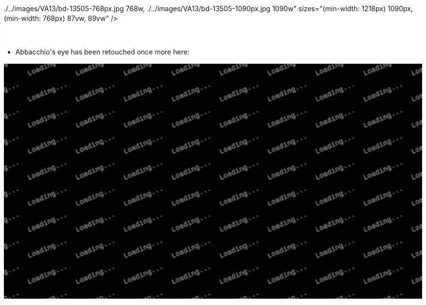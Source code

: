   ./../images/VA13/bd-13505-768px.jpg 768w,
  ./../images/VA13/bd-13505-1090px.jpg 1090w"
  sizes="(min-width: 1218px) 1090px,
  (min-width: 768px) 87vw,
  89vw" />
</div>

<br>

- Abbacchio's eye has been retouched once more here:

<div id="container1" class="twentytwenty-container">
 <img width="100%" height="100%" class="lazyload" src="./../images/loading.jpg"
  data-src="./../images/VA13/tv-13660-1090px.jpg"
  data-srcset="./../images/VA13/tv-13660-512px.jpg 512w,
  ./../images/VA13/tv-13660-768px.jpg 768w,
  ./../images/VA13/tv-13660-1090px.jpg 1090w"
  sizes="(min-width: 1218px) 1090px,
  (min-width: 768px) 87vw,
  89vw" />